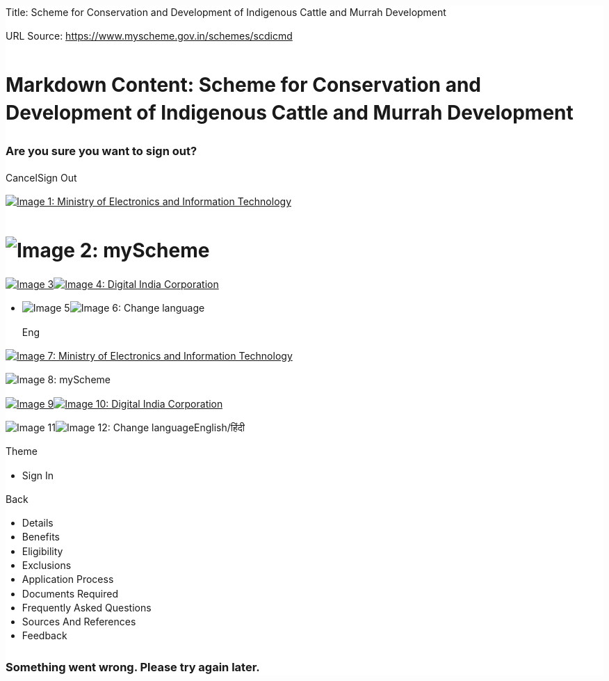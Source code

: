 Title: Scheme for Conservation and Development of Indigenous Cattle and Murrah Development

URL Source: https://www.myscheme.gov.in/schemes/scdicmd

Markdown Content:
Scheme for Conservation and Development of Indigenous Cattle and Murrah Development
===============
  

### Are you sure you want to sign out?

CancelSign Out

[![Image 1: Ministry of Electronics and Information Technology](https://cdn.myscheme.in/images/logos/emblem-black.svg)](https://www.myscheme.gov.in/)

![Image 2: myScheme](https://cdn.myscheme.in/images/logos/myscheme-logo-black.svg)
==================================================================================

[![Image 3](blob:https://www.myscheme.gov.in/7029bfa5283c1934d72d4efe1c626373)![Image 4: Digital India Corporation](https://cdn.myscheme.in/images/logos/digital-india-black.svg)](https://www.digitalindia.gov.in/)

*   ![Image 5](blob:https://www.myscheme.gov.in/39e3356370f513e3664ceae4ebfc3a5a)![Image 6: Change language](blob:https://www.myscheme.gov.in/b9a31d3949b1882a09ed2f8508d538f3)
    
    Eng
    

[![Image 7: Ministry of Electronics and Information Technology](https://cdn.myscheme.in/images/logos/emblem-black.svg)](https://www.myscheme.gov.in/)

![Image 8: myScheme](https://cdn.myscheme.in/images/logos/myscheme-logo-black.svg)

[![Image 9](blob:https://www.myscheme.gov.in/04e0786ebe0ffe2b3244c2451b75b80f)![Image 10: Digital India Corporation](https://cdn.myscheme.in/images/logos/digital-india-black.svg)](https://www.digitalindia.gov.in/)

![Image 11](blob:https://www.myscheme.gov.in/39e3356370f513e3664ceae4ebfc3a5a)![Image 12: Change language](https://cdn.myscheme.in/images/icons/language.svg)English/हिंदी

Theme

*   Sign In

Back

*   Details
*   Benefits
*   Eligibility
*   Exclusions
*   Application Process
*   Documents Required
*   Frequently Asked Questions
*   Sources And References
*   Feedback

### Something went wrong. Please try again later.
